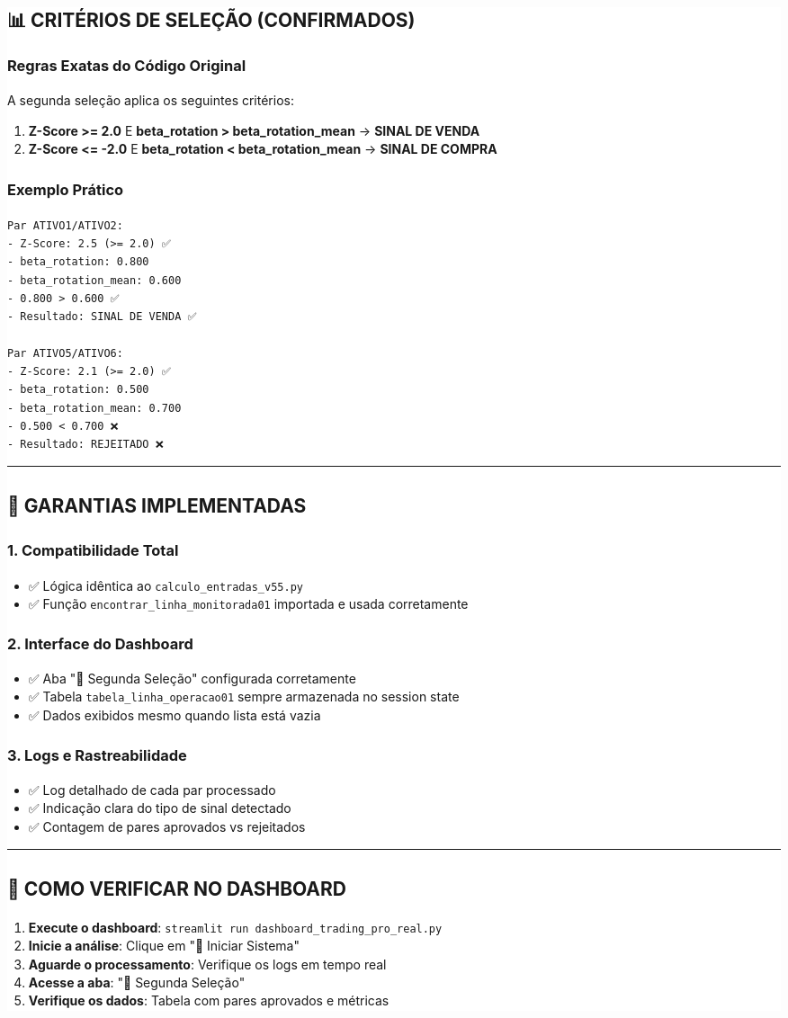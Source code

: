 
## 📊 CRITÉRIOS DE SELEÇÃO (CONFIRMADOS)

### Regras Exatas do Código Original

A segunda seleção aplica os seguintes critérios:

1. **Z-Score >= 2.0** E **beta_rotation > beta_rotation_mean** → **SINAL DE VENDA**
2. **Z-Score <= -2.0** E **beta_rotation < beta_rotation_mean** → **SINAL DE COMPRA**

### Exemplo Prático

```
Par ATIVO1/ATIVO2:
- Z-Score: 2.5 (>= 2.0) ✅
- beta_rotation: 0.800
- beta_rotation_mean: 0.600
- 0.800 > 0.600 ✅
- Resultado: SINAL DE VENDA ✅

Par ATIVO5/ATIVO6:
- Z-Score: 2.1 (>= 2.0) ✅
- beta_rotation: 0.500
- beta_rotation_mean: 0.700
- 0.500 < 0.700 ❌
- Resultado: REJEITADO ❌
```

---

## 🎯 GARANTIAS IMPLEMENTADAS

### 1. Compatibilidade Total
- ✅ Lógica idêntica ao `calculo_entradas_v55.py`
- ✅ Função `encontrar_linha_monitorada01` importada e usada corretamente

### 2. Interface do Dashboard
- ✅ Aba "🎯 Segunda Seleção" configurada corretamente
- ✅ Tabela `tabela_linha_operacao01` sempre armazenada no session state
- ✅ Dados exibidos mesmo quando lista está vazia

### 3. Logs e Rastreabilidade
- ✅ Log detalhado de cada par processado
- ✅ Indicação clara do tipo de sinal detectado
- ✅ Contagem de pares aprovados vs rejeitados

---

## 📱 COMO VERIFICAR NO DASHBOARD

1. **Execute o dashboard**: `streamlit run dashboard_trading_pro_real.py`
2. **Inicie a análise**: Clique em "🚀 Iniciar Sistema"
3. **Aguarde o processamento**: Verifique os logs em tempo real
4. **Acesse a aba**: "🎯 Segunda Seleção"
5. **Verifique os dados**: Tabela com pares aprovados e métricas
